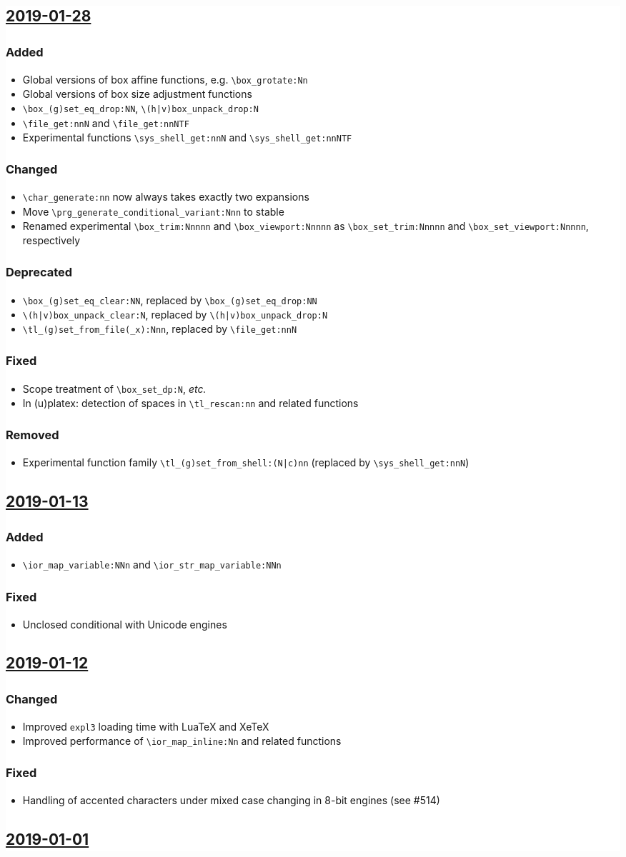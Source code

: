 ## [2019-01-28]

### Added
- Global versions of box affine functions, e.g. `\box_grotate:Nn`
- Global versions of box size adjustment functions
- `\box_(g)set_eq_drop:NN`, `\(h|v)box_unpack_drop:N`
- `\file_get:nnN` and `\file_get:nnNTF`
- Experimental functions `\sys_shell_get:nnN` and `\sys_shell_get:nnNTF`

### Changed
- `\char_generate:nn` now always takes exactly two expansions
- Move `\prg_generate_conditional_variant:Nnn` to stable
- Renamed experimental `\box_trim:Nnnnn` and `\box_viewport:Nnnnn` as
  `\box_set_trim:Nnnnn` and `\box_set_viewport:Nnnnn`, respectively

### Deprecated
- `\box_(g)set_eq_clear:NN`, replaced by `\box_(g)set_eq_drop:NN`
- `\(h|v)box_unpack_clear:N`, replaced by `\(h|v)box_unpack_drop:N`
- `\tl_(g)set_from_file(_x):Nnn`, replaced by `\file_get:nnN`

### Fixed
- Scope treatment of `\box_set_dp:N`, _etc._
- In (u)platex: detection of spaces in `\tl_rescan:nn` and related functions

### Removed
- Experimental function family `\tl_(g)set_from_shell:(N|c)nn`
  (replaced by `\sys_shell_get:nnN`)

## [2019-01-13]

### Added
- `\ior_map_variable:NNn` and `\ior_str_map_variable:NNn`

### Fixed
- Unclosed conditional with Unicode engines

## [2019-01-12]

### Changed
- Improved `expl3` loading time with LuaTeX and XeTeX
- Improved performance of `\ior_map_inline:Nn` and related functions

### Fixed
- Handling of accented characters under mixed case changing in 8-bit engines
  (see \#514)

## [2019-01-01]


[Unreleased]: https://github.com/latex3/latex3/compare/2024-08-16...HEAD
[2024-08-16]: https://github.com/latex3/latex3/compare/2024-07-20...2024-08-16
[2024-07-20]: https://github.com/latex3/latex3/compare/2024-06-19...2024-07-20
[2024-06-19]: https://github.com/latex3/latex3/compare/2024-05-27...2024-06-19
[2024-05-27]: https://github.com/latex3/latex3/compare/2024-05-08...2024-05-27
[2024-05-08]: https://github.com/latex3/latex3/compare/2024-04-11...2024-05-08
[2024-04-11]: https://github.com/latex3/latex3/compare/2024-03-14...2024-04-11
[2024-03-14]: https://github.com/latex3/latex3/compare/2024-02-20...2024-03-14
[2024-02-20]: https://github.com/latex3/latex3/compare/2024-02-18...2024-02-20
[2024-02-18]: https://github.com/latex3/latex3/compare/2024-02-13...2024-02-18
[2024-02-13]: https://github.com/latex3/latex3/compare/2024-01-22...2024-02-13
[2024-01-22]: https://github.com/latex3/latex3/compare/2024-01-04...2024-01-22
[2024-01-04]: https://github.com/latex3/latex3/compare/2023-12-11...2024-01-04
[2023-12-11]: https://github.com/latex3/latex3/compare/2023-12-08...2023-12-11
[2023-12-08]: https://github.com/latex3/latex3/compare/2023-11-09...2023-12-08
[2023-11-09]: https://github.com/latex3/latex3/compare/2023-11-01...2023-11-09
[2023-11-01]: https://github.com/latex3/latex3/compare/2023-10-23...2023-11-01
[2023-10-23]: https://github.com/latex3/latex3/compare/2023-10-10...2023-10-23
[2023-10-10]: https://github.com/latex3/latex3/compare/2023-08-29...2023-10-10
[2023-08-29]: https://github.com/latex3/latex3/compare/2023-08-11...2023-08-29
[2023-08-11]: https://github.com/latex3/latex3/compare/2023-08-03...2023-08-11
[2023-08-03]: https://github.com/latex3/latex3/compare/2023-06-30...2023-08-03
[2023-06-30]: https://github.com/latex3/latex3/compare/2023-06-16...2023-06-30
[2023-06-16]: https://github.com/latex3/latex3/compare/2023-06-05...2023-06-16
[2023-06-05]: https://github.com/latex3/latex3/compare/2023-05-22...2023-06-05
[2023-05-22]: https://github.com/latex3/latex3/compare/2023-05-15...2023-05-22
[2023-05-15]: https://github.com/latex3/latex3/compare/2023-05-11...2023-05-15
[2023-05-11]: https://github.com/latex3/latex3/compare/2023-05-05...2023-05-11
[2023-05-05]: https://github.com/latex3/latex3/compare/2023-04-20...2023-05-05
[2023-04-20]: https://github.com/latex3/latex3/compare/2023-04-19...2023-04-20
[2023-04-19]: https://github.com/latex3/latex3/compare/2023-03-30...2023-04-19
[2023-03-30]: https://github.com/latex3/latex3/compare/2023-02-22...2023-03-30
[2023-02-22]: https://github.com/latex3/latex3/compare/2023-02-07...2023-02-22
[2023-02-07]: https://github.com/latex3/latex3/compare/2023-02-02...2023-02-07
[2023-02-02]: https://github.com/latex3/latex3/compare/2023-02-01...2023-02-02
[2023-02-01]: https://github.com/latex3/latex3/compare/2023-01-24...2023-02-01
[2023-01-24]: https://github.com/latex3/latex3/compare/2023-01-16...2023-01-24
[2023-01-16]: https://github.com/latex3/latex3/compare/2022-12-17...2023-01-16
[2022-12-17]: https://github.com/latex3/latex3/compare/2022-11-02...2022-12-17
[2022-11-02]: https://github.com/latex3/latex3/compare/2022-10-26...2022-11-02
[2022-10-26]: https://github.com/latex3/latex3/compare/2022-09-28...2022-10-26
[2022-09-28]: https://github.com/latex3/latex3/compare/2022-08-30...2022-09-28
[2022-08-30]: https://github.com/latex3/latex3/compare/2022-08-23...2022-08-30
[2022-08-23]: https://github.com/latex3/latex3/compare/2022-08-05...2022-08-23
[2022-08-05]: https://github.com/latex3/latex3/compare/2022-07-15...2022-08-05
[2022-07-15]: https://github.com/latex3/latex3/compare/2022-07-14...2022-07-15
[2022-07-14]: https://github.com/latex3/latex3/compare/2022-07-04...2022-07-14
[2022-07-04]: https://github.com/latex3/latex3/compare/2022-07-01...2022-07-04
[2022-07-01]: https://github.com/latex3/latex3/compare/2022-06-16...2022-07-01
[2022-06-16]: https://github.com/latex3/latex3/compare/2022-06-02...2022-06-16
[2022-06-02]: https://github.com/latex3/latex3/compare/2022-05-30...2022-06-02
[2022-05-30]: https://github.com/latex3/latex3/compare/2022-05-04...2022-05-30
[2022-05-04]: https://github.com/latex3/latex3/compare/2022-04-29...2022-05-04
[2022-04-29]: https://github.com/latex3/latex3/compare/2022-04-20...2022-04-29
[2022-04-20]: https://github.com/latex3/latex3/compare/2022-04-10...2022-04-20
[2022-04-10]: https://github.com/latex3/latex3/compare/2022-02-24...2022-04-10
[2022-02-24]: https://github.com/latex3/latex3/compare/2022-02-21...2022-02-24
[2022-02-21]: https://github.com/latex3/latex3/compare/2022-02-05...2022-02-21
[2022-02-05]: https://github.com/latex3/latex3/compare/2022-01-21...2022-02-05
[2022-01-21]: https://github.com/latex3/latex3/compare/2022-01-12...2022-01-21
[2022-01-12]: https://github.com/latex3/latex3/compare/2021-11-22...2022-01-12
[2021-11-22]: https://github.com/latex3/latex3/compare/2021-11-12...2021-11-22
[2021-11-12]: https://github.com/latex3/latex3/compare/2021-10-18...2021-11-12
[2021-10-18]: https://github.com/latex3/latex3/compare/2021-10-17...2021-10-18
[2021-10-17]: https://github.com/latex3/latex3/compare/2021-10-12...2021-10-17
[2021-10-12]: https://github.com/latex3/latex3/compare/2021-08-27...2021-10-12
[2021-08-27]: https://github.com/latex3/latex3/compare/2021-07-12...2021-08-27
[2021-07-12]: https://github.com/latex3/latex3/compare/2021-06-18...2021-07-12
[2021-06-18]: https://github.com/latex3/latex3/compare/2021-06-01...2021-06-18
[2021-06-01]: https://github.com/latex3/latex3/compare/2021-05-27...2021-06-01
[2021-05-27]: https://github.com/latex3/latex3/compare/2021-05-25...2021-05-27
[2021-05-25]: https://github.com/latex3/latex3/compare/2021-05-11...2021-05-25
[2021-05-11]: https://github.com/latex3/latex3/compare/2021-05-07...2021-05-11
[2021-05-07]: https://github.com/latex3/latex3/compare/2021-02-18...2021-05-07
[2021-02-18]: https://github.com/latex3/latex3/compare/2021-02-06...2021-02-18
[2021-02-06]: https://github.com/latex3/latex3/compare/2021-02-02...2021-02-06
[2021-02-02]: https://github.com/latex3/latex3/compare/2021-01-09...2021-02-02
[2021-01-09]: https://github.com/latex3/latex3/compare/2020-12-07...2021-01-09
[2020-12-07]: https://github.com/latex3/latex3/compare/2020-12-05...2020-12-07
[2020-12-05]: https://github.com/latex3/latex3/compare/2020-12-03...2020-12-05
[2020-12-03]: https://github.com/latex3/latex3/compare/2020-10-27...2020-12-03
[2020-10-27]: https://github.com/latex3/latex3/compare/2020-10-05...2020-10-27
[2020-10-05]: https://github.com/latex3/latex3/compare/2020-09-24...2020-10-05
[2020-09-24]: https://github.com/latex3/latex3/compare/2020-09-06...2020-09-24
[2020-09-06]: https://github.com/latex3/latex3/compare/2020-09-03...2020-09-06
[2020-09-03]: https://github.com/latex3/latex3/compare/2020-09-01...2020-09-03
[2020-09-01]: https://github.com/latex3/latex3/compare/2020-08-07...2020-09-01
[2020-08-07]: https://github.com/latex3/latex3/compare/2020-07-17...2020-08-07
[2020-07-17]: https://github.com/latex3/latex3/compare/2020-06-18...2020-07-17
[2020-06-18]: https://github.com/latex3/latex3/compare/2020-06-03...2020-06-18
[2020-06-03]: https://github.com/latex3/latex3/compare/2020-05-15...2020-06-03
[2020-05-15]: https://github.com/latex3/latex3/compare/2020-05-14...2020-05-15
[2020-05-14]: https://github.com/latex3/latex3/compare/2020-05-11...2020-05-14
[2020-05-11]: https://github.com/latex3/latex3/compare/2020-05-05...2020-05-11
[2020-05-05]: https://github.com/latex3/latex3/compare/2020-04-06...2020-05-05
[2020-04-06]: https://github.com/latex3/latex3/compare/2020-03-06...2020-04-06
[2020-03-06]: https://github.com/latex3/latex3/compare/2020-03-03...2020-03-06
[2020-03-03]: https://github.com/latex3/latex3/compare/2020-02-25...2020-03-03
[2020-02-25]: https://github.com/latex3/latex3/compare/2020-02-21...2020-02-25
[2020-02-21]: https://github.com/latex3/latex3/compare/2020-02-14...2020-02-21
[2020-02-14]: https://github.com/latex3/latex3/compare/2020-02-13...2020-02-14
[2020-02-13]: https://github.com/latex3/latex3/compare/2020-02-11...2020-02-13
[2020-02-11]: https://github.com/latex3/latex3/compare/2020-02-08...2020-02-11
[2020-02-08]: https://github.com/latex3/latex3/compare/2020-02-03...2020-02-08
[2020-02-03]: https://github.com/latex3/latex3/compare/2020-01-31...2020-02-03
[2020-01-31]: https://github.com/latex3/latex3/compare/2020-01-22...2020-01-31
[2020-01-22]: https://github.com/latex3/latex3/compare/2020-01-12...2020-01-22
[2020-01-12]: https://github.com/latex3/latex3/compare/2019-11-07...2020-01-12
[2019-11-07]: https://github.com/latex3/latex3/compare/2019-10-28...2019-11-07
[2019-10-28]: https://github.com/latex3/latex3/compare/2019-10-27...2019-10-28
[2019-10-27]: https://github.com/latex3/latex3/compare/2019-10-24...2019-10-27
[2019-10-24]: https://github.com/latex3/latex3/compare/2019-10-21...2019-10-24
[2019-10-21]: https://github.com/latex3/latex3/compare/2019-10-14...2019-10-21
[2019-10-14]: https://github.com/latex3/latex3/compare/2019-10-11...2019-10-14
[2019-10-11]: https://github.com/latex3/latex3/compare/2019-10-02...2019-10-11
[2019-10-02]: https://github.com/latex3/latex3/compare/2019-09-30...2019-10-02
[2019-09-30]: https://github.com/latex3/latex3/compare/2019-09-28...2019-09-30
[2019-09-28]: https://github.com/latex3/latex3/compare/2019-09-19...2019-09-28
[2019-09-19]: https://github.com/latex3/latex3/compare/2019-09-08...2019-09-19
[2019-09-08]: https://github.com/latex3/latex3/compare/2019-09-05...2019-09-08
[2019-09-05]: https://github.com/latex3/latex3/compare/2019-08-25...2019-09-05
[2019-08-25]: https://github.com/latex3/latex3/compare/2019-08-14...2019-08-25
[2019-08-14]: https://github.com/latex3/latex3/compare/2019-07-25...2019-08-14
[2019-07-25]: https://github.com/latex3/latex3/compare/2019-07-01...2019-07-25
[2019-07-01]: https://github.com/latex3/latex3/compare/2019-05-28...2019-07-01
[2019-05-28]: https://github.com/latex3/latex3/compare/2019-05-09...2019-05-28
[2019-05-09]: https://github.com/latex3/latex3/compare/2019-05-07...2019-05-09
[2019-05-07]: https://github.com/latex3/latex3/compare/2019-05-05...2019-05-07
[2019-05-05]: https://github.com/latex3/latex3/compare/2019-05-03...2019-05-05
[2019-05-03]: https://github.com/latex3/latex3/compare/2019-04-21...2019-05-03
[2019-04-21]: https://github.com/latex3/latex3/compare/2019-04-06...2019-04-21
[2019-04-06]: https://github.com/latex3/latex3/compare/2019-03-26...2019-04-06
[2019-03-26]: https://github.com/latex3/latex3/compare/2019-03-05...2019-03-26
[2019-03-05]: https://github.com/latex3/latex3/compare/2019-02-15...2019-03-05
[2019-02-15]: https://github.com/latex3/latex3/compare/2019-02-03...2019-02-15
[2019-02-03]: https://github.com/latex3/latex3/compare/2019-01-28...2019-02-03
[2019-01-28]: https://github.com/latex3/latex3/compare/2019-01-13...2019-01-28
[2019-01-13]: https://github.com/latex3/latex3/compare/2019-01-12...2019-01-13
[2019-01-12]: https://github.com/latex3/latex3/compare/2019-01-01...2019-01-12
[2019-01-01]: https://github.com/latex3/latex3/compare/2018-12-12...2019-01-01
[2018-12-12]: https://github.com/latex3/latex3/compare/2018-12-11...2018-12-12
[2018-12-11]: https://github.com/latex3/latex3/compare/2018-12-06...2018-12-11
[2018-12-06]: https://github.com/latex3/latex3/compare/2018-11-19...2018-12-06
[2018-11-19]: https://github.com/latex3/latex3/compare/2018-10-31...2018-11-19
[2018-10-31]: https://github.com/latex3/latex3/compare/2018-10-26...2018-10-31
[2018-10-26]: https://github.com/latex3/latex3/compare/2018-10-19...2018-10-26
[2018-10-19]: https://github.com/latex3/latex3/compare/2018-10-17...2018-10-19
[2018-10-17]: https://github.com/latex3/latex3/compare/2018-09-24...2018-10-17
[2018-09-24]: https://github.com/latex3/latex3/compare/2018-08-23...2018-09-24
[2018-08-23]: https://github.com/latex3/latex3/compare/2018-06-14...2018-08-23
[2018-06-14]: https://github.com/latex3/latex3/compare/2018-06-01...2018-06-14
[2018-06-01]: https://github.com/latex3/latex3/compare/2018-05-13...2018-06-01
[2018-05-13]: https://github.com/latex3/latex3/compare/2018-05-12...2018-05-13
[2018-05-12]: https://github.com/latex3/latex3/compare/2018-04-30...2018-05-12
[2018-04-30]: https://github.com/latex3/latex3/compare/2018-03-05...2018-04-30
[2018-03-05]: https://github.com/latex3/latex3/compare/2018-02-21...2018-03-05
[2018-02-21]: https://github.com/latex3/latex3/compare/2017-12-16...2018-02-21